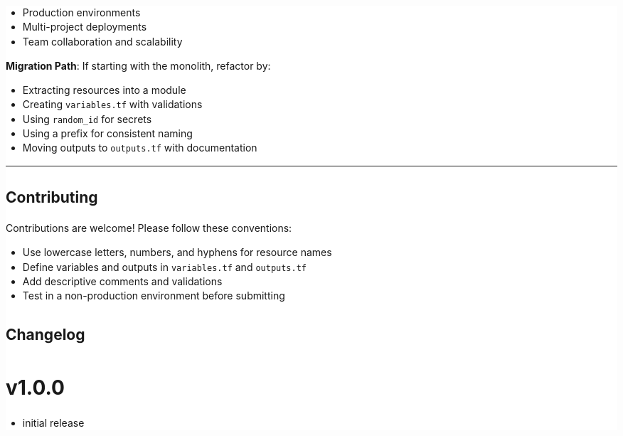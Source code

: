   * Production environments
  * Multi-project deployments
  * Team collaboration and scalability

**Migration Path**:
If starting with the monolith, refactor by:

* Extracting resources into a module
* Creating `variables.tf` with validations
* Using `random_id` for secrets
* Using a prefix for consistent naming
* Moving outputs to `outputs.tf` with documentation

---

## Contributing

Contributions are welcome! Please follow these conventions:

* Use lowercase letters, numbers, and hyphens for resource names
* Define variables and outputs in `variables.tf` and `outputs.tf`
* Add descriptive comments and validations
* Test in a non-production environment before submitting

## Changelog

# v1.0.0
- initial release